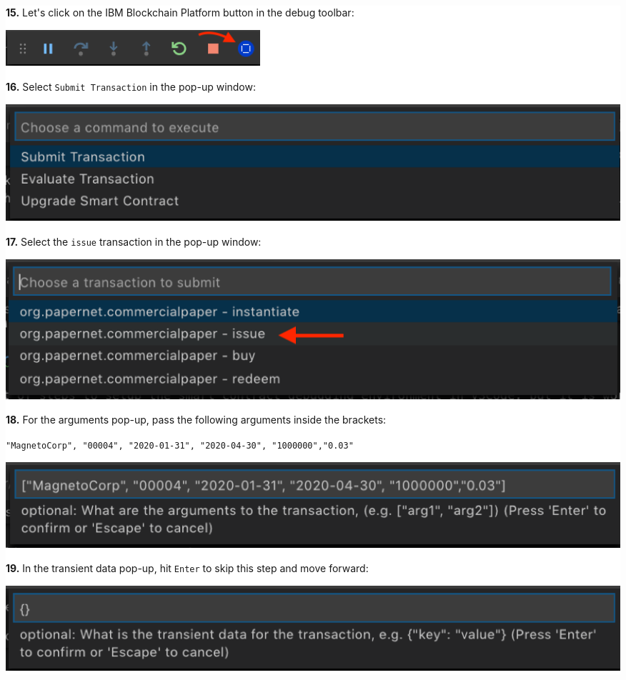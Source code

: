**15.** Let's click on the IBM Blockchain Platform button in the debug toolbar:

![VSCode-xchaincode47](images/xchaincode/xchaincode47.png)

**16.** Select `Submit Transaction` in the pop-up window:

![VSCode-xchaincode54](images/xchaincode/xchaincode54.png)

**17.** Select the `issue` transaction in the pop-up window:

![VSCode-xchaincode55](images/xchaincode/xchaincode55.png)

**18.** For the arguments pop-up, pass the following arguments inside the brackets:

`"MagnetoCorp", "00004", "2020-01-31", "2020-04-30", "1000000","0.03"`

![VSCode-xchaincode69](images/xchaincode/xchaincode69.png)

**19.** In the transient data pop-up, hit `Enter` to skip this step and move forward:

![VSCode-xchaincode70](images/xchaincode/xchaincode70.png)
